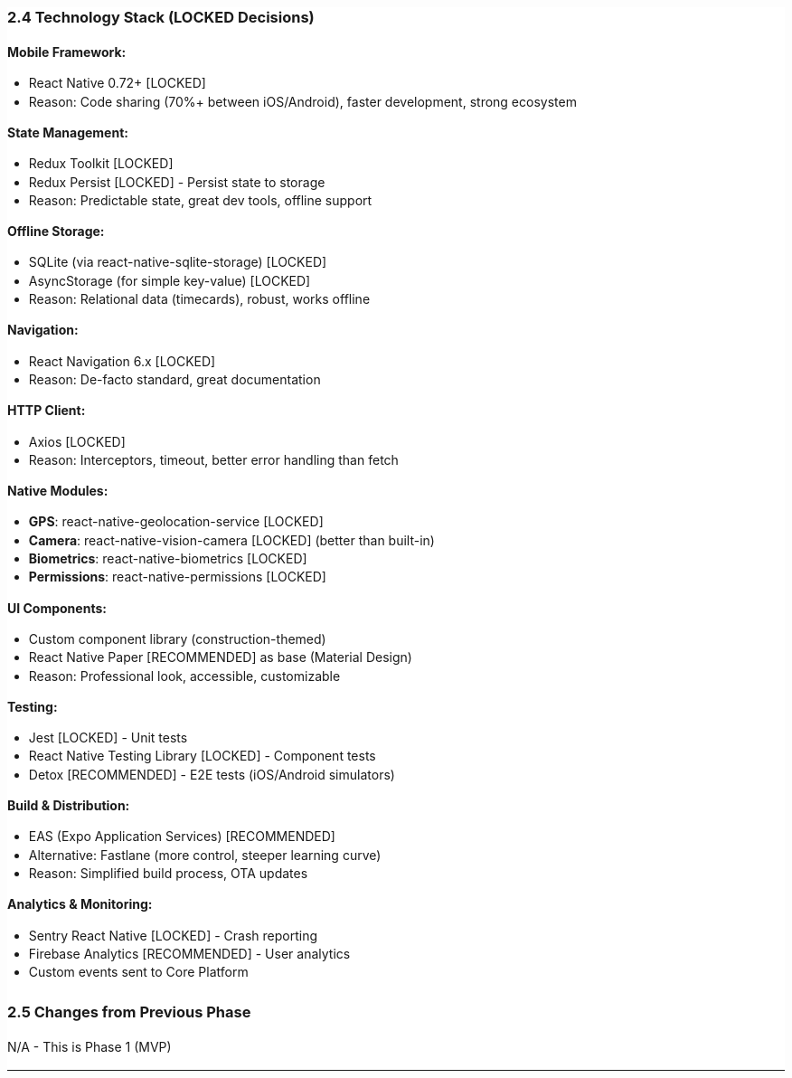 ### 2.4 Technology Stack (LOCKED Decisions)

**Mobile Framework:**
- React Native 0.72+ [LOCKED]
- Reason: Code sharing (70%+ between iOS/Android), faster development, strong ecosystem

**State Management:**
- Redux Toolkit [LOCKED]
- Redux Persist [LOCKED] - Persist state to storage
- Reason: Predictable state, great dev tools, offline support

**Offline Storage:**
- SQLite (via react-native-sqlite-storage) [LOCKED]
- AsyncStorage (for simple key-value) [LOCKED]
- Reason: Relational data (timecards), robust, works offline

**Navigation:**
- React Navigation 6.x [LOCKED]
- Reason: De-facto standard, great documentation

**HTTP Client:**
- Axios [LOCKED]
- Reason: Interceptors, timeout, better error handling than fetch

**Native Modules:**
- **GPS**: react-native-geolocation-service [LOCKED]
- **Camera**: react-native-vision-camera [LOCKED] (better than built-in)
- **Biometrics**: react-native-biometrics [LOCKED]
- **Permissions**: react-native-permissions [LOCKED]

**UI Components:**
- Custom component library (construction-themed)
- React Native Paper [RECOMMENDED] as base (Material Design)
- Reason: Professional look, accessible, customizable

**Testing:**
- Jest [LOCKED] - Unit tests
- React Native Testing Library [LOCKED] - Component tests
- Detox [RECOMMENDED] - E2E tests (iOS/Android simulators)

**Build & Distribution:**
- EAS (Expo Application Services) [RECOMMENDED]
- Alternative: Fastlane (more control, steeper learning curve)
- Reason: Simplified build process, OTA updates

**Analytics & Monitoring:**
- Sentry React Native [LOCKED] - Crash reporting
- Firebase Analytics [RECOMMENDED] - User analytics
- Custom events sent to Core Platform

### 2.5 Changes from Previous Phase

N/A - This is Phase 1 (MVP)

---
